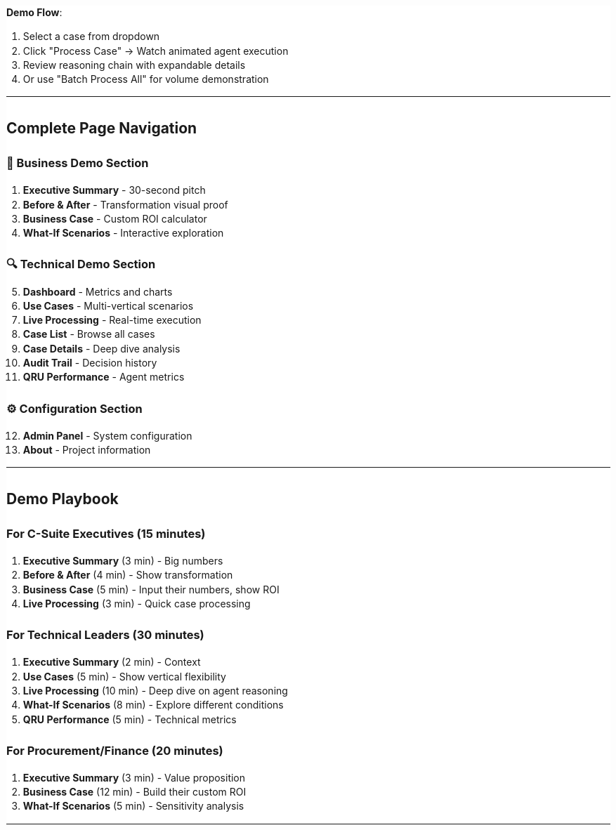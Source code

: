 **Demo Flow**:
1. Select a case from dropdown
2. Click "Process Case" → Watch animated agent execution
3. Review reasoning chain with expandable details
4. Or use "Batch Process All" for volume demonstration

---

## Complete Page Navigation

### 🎯 Business Demo Section
1. **Executive Summary** - 30-second pitch
2. **Before & After** - Transformation visual proof
3. **Business Case** - Custom ROI calculator
4. **What-If Scenarios** - Interactive exploration

### 🔍 Technical Demo Section
5. **Dashboard** - Metrics and charts
6. **Use Cases** - Multi-vertical scenarios
7. **Live Processing** - Real-time execution
8. **Case List** - Browse all cases
9. **Case Details** - Deep dive analysis
10. **Audit Trail** - Decision history
11. **QRU Performance** - Agent metrics

### ⚙️ Configuration Section
12. **Admin Panel** - System configuration
13. **About** - Project information

---

## Demo Playbook

### For C-Suite Executives (15 minutes)
1. **Executive Summary** (3 min) - Big numbers
2. **Before & After** (4 min) - Show transformation
3. **Business Case** (5 min) - Input their numbers, show ROI
4. **Live Processing** (3 min) - Quick case processing

### For Technical Leaders (30 minutes)
1. **Executive Summary** (2 min) - Context
2. **Use Cases** (5 min) - Show vertical flexibility
3. **Live Processing** (10 min) - Deep dive on agent reasoning
4. **What-If Scenarios** (8 min) - Explore different conditions
5. **QRU Performance** (5 min) - Technical metrics

### For Procurement/Finance (20 minutes)
1. **Executive Summary** (3 min) - Value proposition
2. **Business Case** (12 min) - Build their custom ROI
3. **What-If Scenarios** (5 min) - Sensitivity analysis

---
